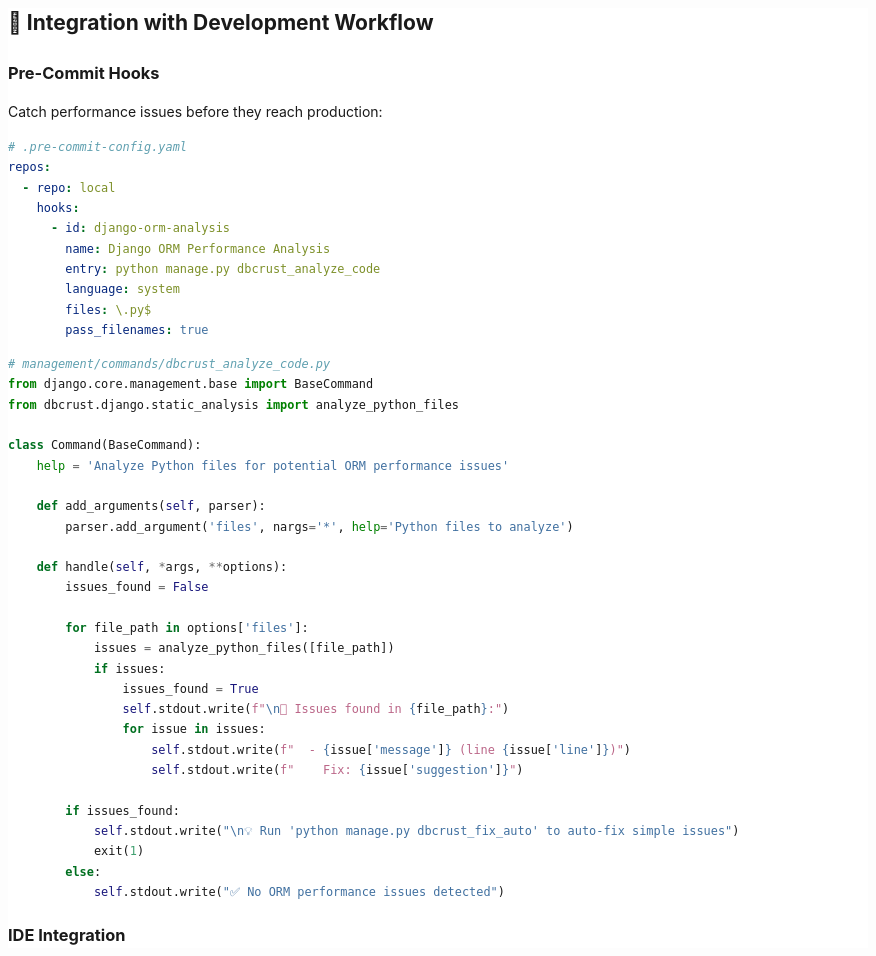 ## 🔧 Integration with Development Workflow

### Pre-Commit Hooks

Catch performance issues before they reach production:

```yaml
# .pre-commit-config.yaml
repos:
  - repo: local
    hooks:
      - id: django-orm-analysis
        name: Django ORM Performance Analysis
        entry: python manage.py dbcrust_analyze_code
        language: system
        files: \.py$
        pass_filenames: true
```

```python
# management/commands/dbcrust_analyze_code.py
from django.core.management.base import BaseCommand
from dbcrust.django.static_analysis import analyze_python_files

class Command(BaseCommand):
    help = 'Analyze Python files for potential ORM performance issues'

    def add_arguments(self, parser):
        parser.add_argument('files', nargs='*', help='Python files to analyze')

    def handle(self, *args, **options):
        issues_found = False

        for file_path in options['files']:
            issues = analyze_python_files([file_path])
            if issues:
                issues_found = True
                self.stdout.write(f"\n🚨 Issues found in {file_path}:")
                for issue in issues:
                    self.stdout.write(f"  - {issue['message']} (line {issue['line']})")
                    self.stdout.write(f"    Fix: {issue['suggestion']}")

        if issues_found:
            self.stdout.write("\n💡 Run 'python manage.py dbcrust_fix_auto' to auto-fix simple issues")
            exit(1)
        else:
            self.stdout.write("✅ No ORM performance issues detected")
```

### IDE Integration
